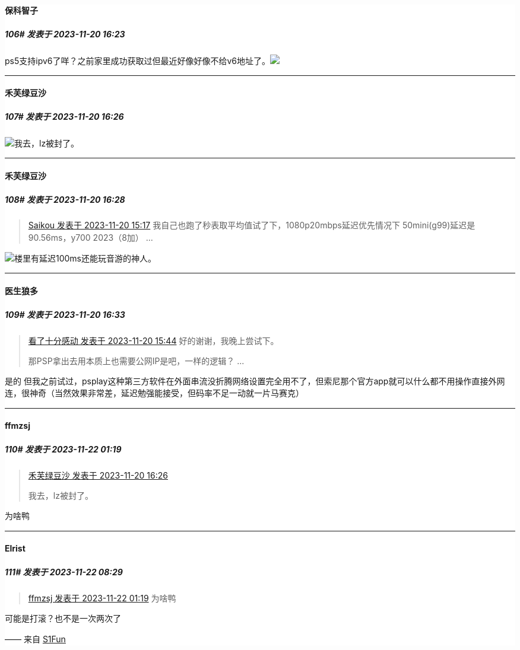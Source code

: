 ####  保科智子  
##### 106#       发表于 2023-11-20 16:23

ps5支持ipv6了咩？之前家里成功获取过但最近好像好像不给v6地址了。<img src="https://static.saraba1st.com/image/smiley/face2017/067.png" referrerpolicy="no-referrer">


*****

####  禾芙绿豆沙  
##### 107#       发表于 2023-11-20 16:26

<img src="https://static.saraba1st.com/image/smiley/face2017/002.png" referrerpolicy="no-referrer">我去，lz被封了。

*****

####  禾芙绿豆沙  
##### 108#       发表于 2023-11-20 16:28

<blockquote><a href="httphttps://bbs.saraba1st.com/2b/forum.php?mod=redirect&amp;goto=findpost&amp;pid=63090074&amp;ptid=2161231" target="_blank">Saikou 发表于 2023-11-20 15:17</a>
我自己也跑了秒表取平均值试了下，1080p20mbps延迟优先情况下 50mini(g99)延迟是90.56ms，y700 2023（8加） ...</blockquote>
<img src="https://static.saraba1st.com/image/smiley/face2017/047.png" referrerpolicy="no-referrer">楼里有延迟100ms还能玩音游的神人。

*****

####  医生狼多  
##### 109#       发表于 2023-11-20 16:33

<blockquote><a href="httphttps://bbs.saraba1st.com/2b/forum.php?mod=redirect&amp;goto=findpost&amp;pid=63090378&amp;ptid=2161231" target="_blank">看了十分感动 发表于 2023-11-20 15:44</a>
好的谢谢，我晚上尝试下。

那PSP拿出去用本质上也需要公网IP是吧，一样的逻辑？ ...</blockquote>
是的
但我之前试过，psplay这种第三方软件在外面串流没折腾网络设置完全用不了，但索尼那个官方app就可以什么都不用操作直接外网连，很神奇（当然效果非常差，延迟勉强能接受，但码率不足一动就一片马赛克）


*****

####  ffmzsj  
##### 110#       发表于 2023-11-22 01:19

<blockquote><a href="httphttps://bbs.saraba1st.com/2b/forum.php?mod=redirect&amp;goto=findpost&amp;pid=63090862&amp;ptid=2161231" target="_blank">禾芙绿豆沙 发表于 2023-11-20 16:26</a>

我去，lz被封了。</blockquote>
为啥鸭


*****

####  Elrist  
##### 111#       发表于 2023-11-22 08:29

<blockquote><a href="httphttps://bbs.saraba1st.com/2b/forum.php?mod=redirect&amp;goto=findpost&amp;pid=63105035&amp;ptid=2161231" target="_blank">ffmzsj 发表于 2023-11-22 01:19</a>
为啥鸭</blockquote>
可能是打滚？也不是一次两次了

—— 来自 [S1Fun](https://s1fun.koalcat.com)

